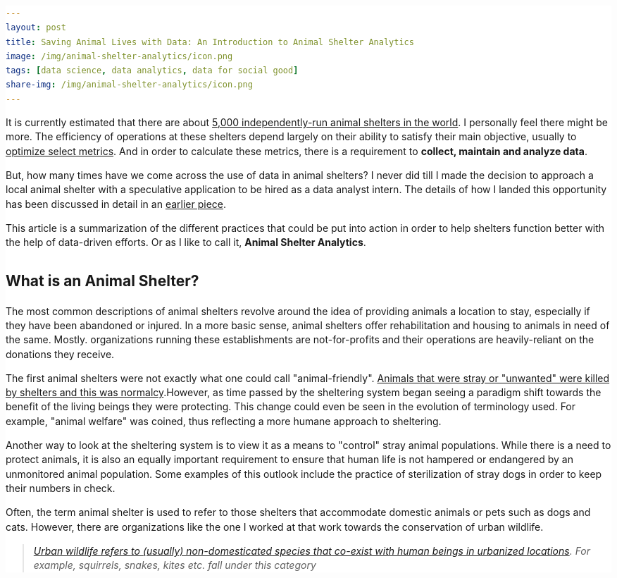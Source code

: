 ```yaml
---
layout: post
title: Saving Animal Lives with Data: An Introduction to Animal Shelter Analytics
image: /img/animal-shelter-analytics/icon.png
tags: [data science, data analytics, data for social good]
share-img: /img/animal-shelter-analytics/icon.png
---
```


It is currently estimated that there are about [5,000 independently-run animal shelters in the world](https://en.wikipedia.org/wiki/Animal_shelter). I personally feel there might be more. The efficiency of operations at these shelters depend largely on their ability to satisfy their main objective, usually to [optimize select metrics](https://www.vet.cornell.edu/hospitals/maddies-shelter-medicine-program/shelters/shelter-resources/every-nose-counts-using-metrics-animal-shelters). And in order to calculate these metrics, there is a requirement to **collect, maintain and analyze data**. 

But, how many times have we come across the use of data in animal shelters? I never did till I made the decision to approach a local animal shelter with a speculative application to be hired as a data analyst intern. The details of how I landed this opportunity has been discussed in detail in an [earlier piece](https://ry05.github.io/2020-05-30-first-data-role/). 

This article is a summarization of the different practices that could be put into action in order to help shelters function better with the help of data-driven efforts. Or as I like to call it, **Animal Shelter Analytics**. 

## What is an Animal Shelter?

The most common descriptions of animal shelters revolve around the idea of providing animals a location to stay, especially if they have been abandoned or injured. In a more basic sense, animal shelters offer rehabilitation and housing to animals in need of the same. Mostly. organizations running these establishments are not-for-profits and their operations are heavily-reliant on the donations they receive.

The first animal shelters were not exactly what one could call "animal-friendly". [Animals that were stray or "unwanted" were killed by shelters and this was normalcy](https://blogs.scientificamerican.com/dog-spies/the-history-of-science-in-animal-shelters/).However, as time passed by the sheltering system began seeing a paradigm shift towards the benefit of the living beings they were protecting. This change could even be seen in the evolution of terminology used. For example, "animal welfare" was coined, thus reflecting a more humane approach to sheltering.

Another way to look at the sheltering system is to view it as a means to "control" stray animal populations. While there is a need to protect animals, it is also an equally important requirement to ensure that human life is not hampered or endangered by an unmonitored animal population. Some examples of this outlook include the practice of sterilization of stray dogs in order to keep their numbers in check.

Often, the term animal shelter is used to refer to those shelters that accommodate domestic animals or pets such as dogs and cats. However, there are organizations like the one I worked at that work towards the conservation of urban wildlife.

> *[Urban wildlife refers to (usually) non-domesticated species that co-exist with human beings in urbanized locations](http://urbanwildlifegroup.org/urban-wildlife-information). For example, squirrels, snakes, kites etc. fall under this category*
